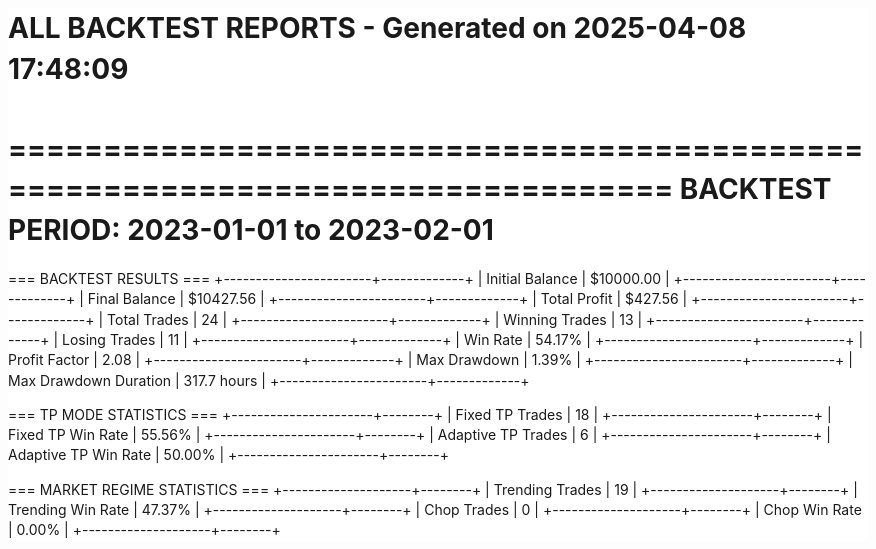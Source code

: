 ALL BACKTEST REPORTS - Generated on 2025-04-08 17:48:09
================================================================================


================================================================================
BACKTEST PERIOD: 2023-01-01 to 2023-02-01
================================================================================

=== BACKTEST RESULTS ===
+-----------------------+-------------+
| Initial Balance       | $10000.00   |
+-----------------------+-------------+
| Final Balance         | $10427.56   |
+-----------------------+-------------+
| Total Profit          | $427.56     |
+-----------------------+-------------+
| Total Trades          | 24          |
+-----------------------+-------------+
| Winning Trades        | 13          |
+-----------------------+-------------+
| Losing Trades         | 11          |
+-----------------------+-------------+
| Win Rate              | 54.17%      |
+-----------------------+-------------+
| Profit Factor         | 2.08        |
+-----------------------+-------------+
| Max Drawdown          | 1.39%       |
+-----------------------+-------------+
| Max Drawdown Duration | 317.7 hours |
+-----------------------+-------------+

=== TP MODE STATISTICS ===
+----------------------+--------+
| Fixed TP Trades      | 18     |
+----------------------+--------+
| Fixed TP Win Rate    | 55.56% |
+----------------------+--------+
| Adaptive TP Trades   | 6      |
+----------------------+--------+
| Adaptive TP Win Rate | 50.00% |
+----------------------+--------+

=== MARKET REGIME STATISTICS ===
+--------------------+--------+
| Trending Trades    | 19     |
+--------------------+--------+
| Trending Win Rate  | 47.37% |
+--------------------+--------+
| Chop Trades        | 0      |
+--------------------+--------+
| Chop Win Rate      | 0.00%  |
+--------------------+--------+